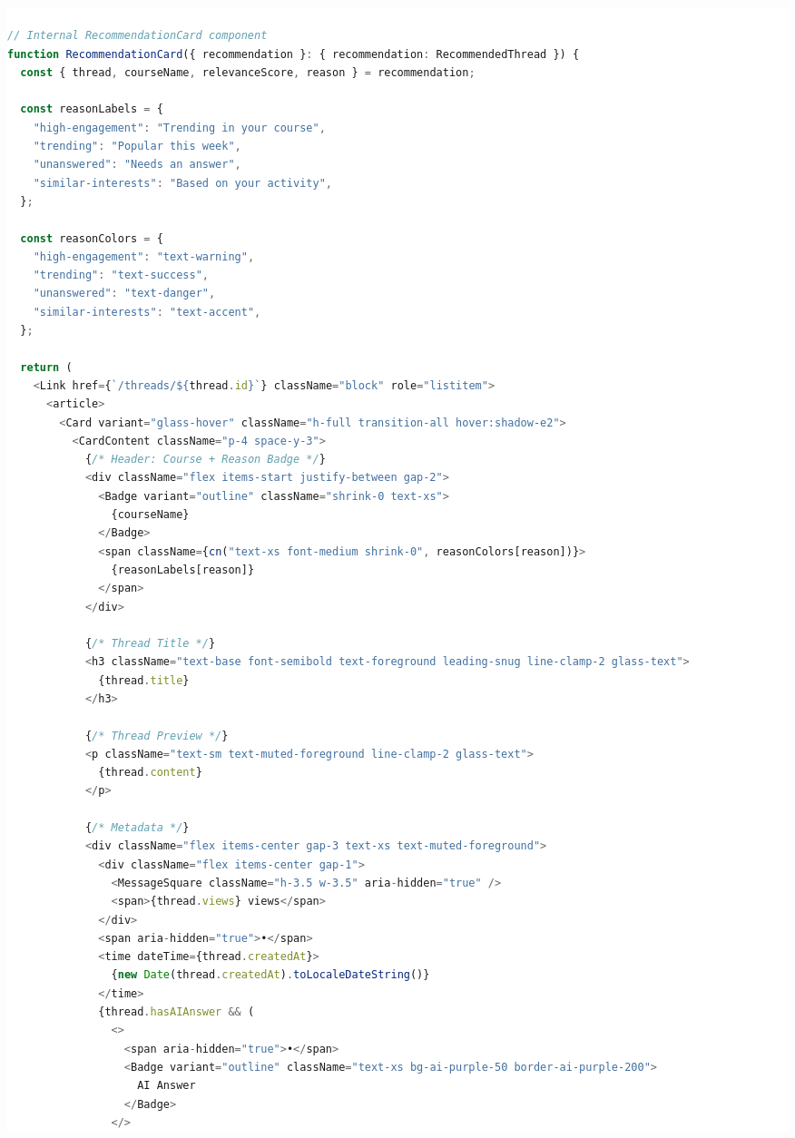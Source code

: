 ```typescript

// Internal RecommendationCard component
function RecommendationCard({ recommendation }: { recommendation: RecommendedThread }) {
  const { thread, courseName, relevanceScore, reason } = recommendation;

  const reasonLabels = {
    "high-engagement": "Trending in your course",
    "trending": "Popular this week",
    "unanswered": "Needs an answer",
    "similar-interests": "Based on your activity",
  };

  const reasonColors = {
    "high-engagement": "text-warning",
    "trending": "text-success",
    "unanswered": "text-danger",
    "similar-interests": "text-accent",
  };

  return (
    <Link href={`/threads/${thread.id}`} className="block" role="listitem">
      <article>
        <Card variant="glass-hover" className="h-full transition-all hover:shadow-e2">
          <CardContent className="p-4 space-y-3">
            {/* Header: Course + Reason Badge */}
            <div className="flex items-start justify-between gap-2">
              <Badge variant="outline" className="shrink-0 text-xs">
                {courseName}
              </Badge>
              <span className={cn("text-xs font-medium shrink-0", reasonColors[reason])}>
                {reasonLabels[reason]}
              </span>
            </div>

            {/* Thread Title */}
            <h3 className="text-base font-semibold text-foreground leading-snug line-clamp-2 glass-text">
              {thread.title}
            </h3>

            {/* Thread Preview */}
            <p className="text-sm text-muted-foreground line-clamp-2 glass-text">
              {thread.content}
            </p>

            {/* Metadata */}
            <div className="flex items-center gap-3 text-xs text-muted-foreground">
              <div className="flex items-center gap-1">
                <MessageSquare className="h-3.5 w-3.5" aria-hidden="true" />
                <span>{thread.views} views</span>
              </div>
              <span aria-hidden="true">•</span>
              <time dateTime={thread.createdAt}>
                {new Date(thread.createdAt).toLocaleDateString()}
              </time>
              {thread.hasAIAnswer && (
                <>
                  <span aria-hidden="true">•</span>
                  <Badge variant="outline" className="text-xs bg-ai-purple-50 border-ai-purple-200">
                    AI Answer
                  </Badge>
                </>
```